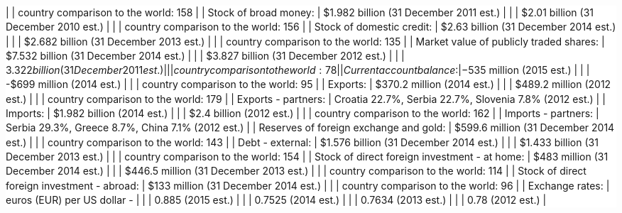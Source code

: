 | | country comparison to the world: 158 |
| Stock of broad money: | $1.982 billion (31 December 2011 est.) |
| | $2.01 billion (31 December 2010 est.) |
| | country comparison to the world: 156 |
| Stock of domestic credit: | $2.63 billion (31 December 2014 est.) |
| | $2.682 billion (31 December 2013 est.) |
| | country comparison to the world: 135 |
| Market value of publicly traded shares: | $7.532 billion (31 December 2014 est.) |
| | $3.827 billion (31 December 2012 est.) |
| | $3.322 billion (31 December 2011 est.) |
| | country comparison to the world: 78 |
| Current account balance: | -$535 million (2015 est.) |
| | -$699 million (2014 est.) |
| | country comparison to the world: 95 |
| Exports: | $370.2 million (2014 est.) |
| | $489.2 million (2012 est.) |
| | country comparison to the world: 179 |
| Exports - partners: | Croatia 22.7%, Serbia 22.7%, Slovenia 7.8% (2012 est.) |
| Imports: | $1.982 billion (2014 est.) |
| | $2.4 billion (2012 est.) |
| | country comparison to the world: 162 |
| Imports - partners: | Serbia 29.3%, Greece 8.7%, China 7.1% (2012 est.) |
| Reserves of foreign exchange and gold: | $599.6 million (31 December 2014 est.) |
| | country comparison to the world: 143 |
| Debt - external: | $1.576 billion (31 December 2014 est.) |
| | $1.433 billion (31 December 2013 est.) |
| | country comparison to the world: 154 |
| Stock of direct foreign investment - at home: | $483 million (31 December 2014 est.) |
| | $446.5 million (31 December 2013 est.) |
| | country comparison to the world: 114 |
| Stock of direct foreign investment - abroad: | $133 million (31 December 2014 est.) |
| | country comparison to the world: 96 |
| Exchange rates: | euros (EUR) per US dollar - |
| | 0.885 (2015 est.) |
| | 0.7525 (2014 est.) |
| | 0.7634 (2013 est.) |
| | 0.78 (2012 est.) |